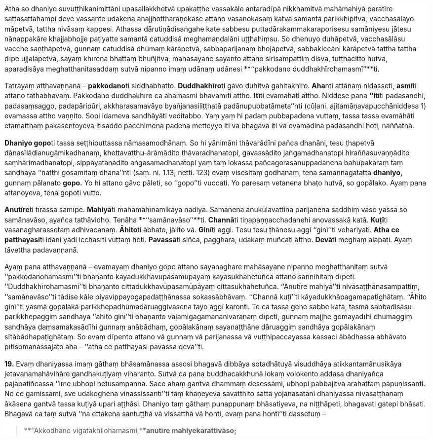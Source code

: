 Atha so dhaniyo suvuṭṭhikanimittāni upasallakkhetvā upakaṭṭhe vassakāle antaradīpā nikkhamitvā mahāmahiyā paratīre sattasattāhampi deve vassante udakena anajjhottharaṇokāse attano vasanokāsaṃ katvā samantā parikkhipitvā, vacchasālāyo māpetvā, tattha nivāsaṃ kappesi. Athassa dārutiṇādisaṅgahe kate sabbesu puttadārakammakaraporisesu samāniyesu jātesu nānappakāre khajjabhojje paṭiyatte samantā catuddisā meghamaṇḍalāni uṭṭhahiṃsu. So dhenuyo duhāpetvā, vacchasālāsu vacche saṇṭhāpetvā, gunnaṃ catuddisā dhūmaṃ kārāpetvā, sabbaparijanaṃ bhojāpetvā, sabbakiccāni kārāpetvā tattha tattha dīpe ujjālāpetvā, sayaṃ khīrena bhattaṃ bhuñjitvā, mahāsayane sayanto attano sirisampattiṃ disvā, tuṭṭhacitto hutvā, aparadisāya meghatthanitasaddaṃ sutvā nipanno imaṃ udānaṃ udānesi **‘‘pakkodano duddhakhīrohamasmī’’**ti.

Tatrāyaṃ atthavaṇṇanā – **pakkodano**ti siddhabhatto. **Duddhakhīro**ti gāvo duhitvā gahitakhīro. **Aha**nti attānaṃ nidasseti, **asmī**ti attano tathābhāvaṃ. Pakkodano duddhakhīro ca ahamasmi bhavāmīti attho. **Itī**ti evamāhāti attho. Niddese pana **‘‘itī**ti padasandhi, padasaṃsaggo, padapāripūri, akkharasamavāyo byañjanasiliṭṭhatā padānupubbatāmeta’’nti (cūḷani. ajitamāṇavapucchāniddesa 1) evamassa attho vaṇṇito. Sopi idameva sandhāyāti veditabbo. Yaṃ yaṃ hi padaṃ pubbapadena vuttaṃ, tassa tassa evamāhāti etamatthaṃ pakāsentoyeva itisaddo pacchimena padena metteyyo iti vā bhagavā iti vā evamādinā padasandhi hoti, nāññathā.

**Dhaniyo gopo**ti tassa seṭṭhiputtassa nāmasamodhānaṃ. So hi yānimāni thāvarādīni pañca dhanāni, tesu ṭhapetvā dānasīlādianugāmikadhanaṃ, khettavatthu-ārāmādito thāvaradhanatopi, gavassādito jaṅgamadhanatopi hiraññasuvaṇṇādito saṃhārimadhanatopi, sippāyatanādito aṅgasamadhanatopi yaṃ taṃ lokassa pañcagorasānuppadānena bahūpakāraṃ taṃ sandhāya ‘‘natthi gosamitaṃ dhana’’nti (saṃ. ni. 1.13; netti. 123) evaṃ visesitaṃ godhanaṃ, tena samannāgatattā **dhaniyo,** gunnaṃ pālanato **gopo.** Yo hi attano gāvo pāleti, so ‘‘gopo’’ti vuccati. Yo paresaṃ vetanena bhaṭo hutvā, so gopālako. Ayaṃ pana attanoyeva, tena gopoti vutto.

**Anutīre**ti tīrassa samīpe. **Mahiyā**ti mahāmahīnāmikāya nadiyā. Samānena anukūlavattinā parijanena saddhiṃ vāso yassa so samānavāso, ayañca tathāvidho. Tenāha **‘‘samānavāso’’**ti. **Channā**ti tiṇapaṇṇacchadanehi anovassakā katā. **Kuṭī**ti vasanagharassetaṃ adhivacanaṃ. **Āhito**ti ābhato, jālito vā. **Ginī**ti aggi. Tesu tesu ṭhānesu aggi ‘‘ginī’’ti voharīyati. **Atha ce patthayasī**ti idāni yadi icchasīti vuttaṃ hoti. **Pavassā**ti siñca, pagghara, udakaṃ muñcāti attho. **Devā**ti meghaṃ ālapati. Ayaṃ tāvettha padavaṇṇanā.

Ayaṃ pana atthavaṇṇanā – evamayaṃ dhaniyo gopo attano sayanaghare mahāsayane nipanno meghatthanitaṃ sutvā ‘‘pakkodanohamasmī’’ti bhaṇanto kāyadukkhavūpasamūpāyaṃ kāyasukhahetuñca attano sannihitaṃ dīpeti. ‘‘Duddhakhīrohamasmī’’ti bhaṇanto cittadukkhavūpasamūpāyaṃ cittasukhahetuñca. ‘‘Anutīre mahiyā’’ti nivāsaṭṭhānasampattiṃ, ‘‘samānavāso’’ti tādise kāle piyavippayogapadaṭṭhānassa sokassābhāvaṃ. ‘‘Channā kuṭī’’ti kāyadukkhāpagamapaṭighātaṃ. ‘‘Āhito ginī’’ti yasmā gopālakā parikkhepadhūmadāruaggivasena tayo aggī karonti. Te ca tassa gehe sabbe katā, tasmā sabbadisāsu parikkhepaggiṃ sandhāya ‘‘āhito ginī’’ti bhaṇanto vāḷamigāgamananivāraṇaṃ dīpeti, gunnaṃ majjhe gomayādīhi dhūmaggiṃ sandhāya ḍaṃsamakasādīhi gunnaṃ anābādhaṃ, gopālakānaṃ sayanaṭṭhāne dāruaggiṃ sandhāya gopālakānaṃ sītābādhapaṭighātaṃ. So evaṃ dīpento attano vā gunnaṃ vā parijanassa vā vuṭṭhipaccayassa kassaci ābādhassa abhāvato pītisomanassajāto āha – ‘‘atha ce patthayasī pavassa devā’’ti.

**19.** Evaṃ dhaniyassa imaṃ gāthaṃ bhāsamānassa assosi bhagavā dibbāya sotadhātuyā visuddhāya atikkantamānusikāya jetavanamahāvihāre gandhakuṭiyaṃ viharanto. Sutvā ca pana buddhacakkhunā lokaṃ volokento addasa dhaniyañca pajāpatiñcassa ‘‘ime ubhopi hetusampannā. Sace ahaṃ gantvā dhammaṃ desessāmi, ubhopi pabbajitvā arahattaṃ pāpuṇissanti. No ce gamissāmi, sve udakoghena vinassissantī’’ti taṃ khaṇeyeva sāvatthito satta yojanasatāni dhaniyassa nivāsaṭṭhānaṃ ākāsena gantvā tassa kuṭiyā upari aṭṭhāsi. Dhaniyo taṃ gāthaṃ punappunaṃ bhāsatiyeva, na niṭṭhāpeti, bhagavati gatepi bhāsati. Bhagavā ca taṃ sutvā ‘‘na ettakena santuṭṭhā vā vissatthā vā honti, evaṃ pana hontī’’ti dassetuṃ –

> **‘‘Akkodhano vigatakhilohamasmi,****anutīre mahiyekarattivāso;**
